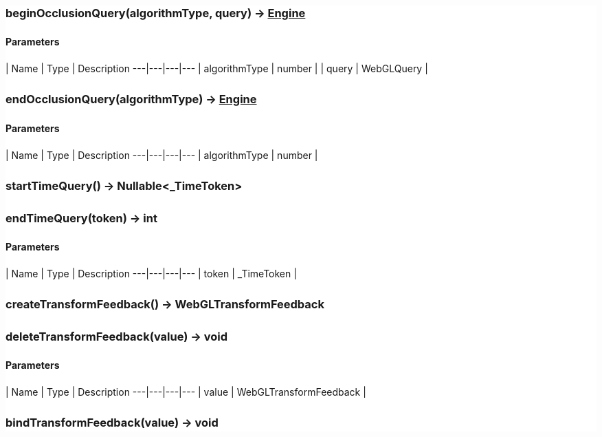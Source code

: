 ### beginOcclusionQuery(algorithmType, query) &rarr; [Engine](/classes/3.1/Engine)



#### Parameters
 | Name | Type | Description
---|---|---|---
 | algorithmType | number | 
 | query | WebGLQuery | 
### endOcclusionQuery(algorithmType) &rarr; [Engine](/classes/3.1/Engine)



#### Parameters
 | Name | Type | Description
---|---|---|---
 | algorithmType | number | 

### startTimeQuery() &rarr; Nullable&lt;_TimeToken&gt;


### endTimeQuery(token) &rarr; int



#### Parameters
 | Name | Type | Description
---|---|---|---
 | token | _TimeToken | 

### createTransformFeedback() &rarr; WebGLTransformFeedback


### deleteTransformFeedback(value) &rarr; void



#### Parameters
 | Name | Type | Description
---|---|---|---
 | value | WebGLTransformFeedback | 

### bindTransformFeedback(value) &rarr; void


